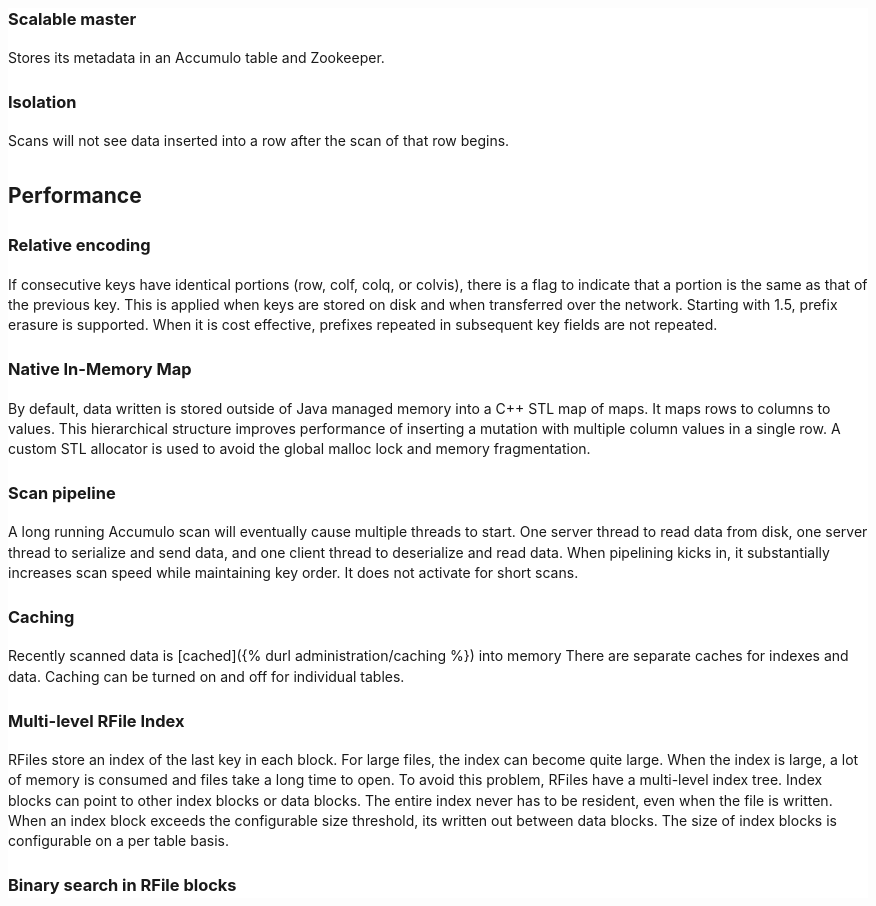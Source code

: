### Scalable master

Stores its metadata in an Accumulo table and Zookeeper.

### Isolation

Scans will not see data inserted into a row after the scan of that row begins.

## Performance

### Relative encoding

If consecutive keys have identical portions (row, colf, colq, or colvis), there
is a flag to indicate that a portion is the same as that of the previous key.
This is applied when keys are stored on disk and when transferred over the
network.  Starting with 1.5, prefix erasure is supported.  When it is cost 
effective, prefixes repeated in subsequent key fields are not repeated.

### Native In-Memory Map

By default, data written is stored outside of Java managed memory into a C++ STL
map of maps.  It maps rows to columns to values.  This hierarchical structure
improves performance of inserting a mutation with multiple column values in a
single row. A custom STL allocator is used to avoid the global malloc lock and
memory fragmentation.

### Scan pipeline

A long running Accumulo scan will eventually cause multiple threads to start.
One server thread to read data from disk, one server thread to serialize and
send data, and one client thread to deserialize and read data. When pipelining
kicks in, it substantially increases scan speed while maintaining key order. It
does not activate for short scans.

### Caching

Recently scanned data is [cached]({% durl administration/caching %}) into memory
There are separate caches for indexes and data.  Caching can be turned on and off
for individual tables.

### Multi-level RFile Index

RFiles store an index of the last key in each block. For large files, the index
can become quite large. When the index is large, a lot of memory is consumed and
files take a long time to open. To avoid this problem, RFiles have a
multi-level index tree. Index blocks can point to other index blocks or data
blocks. The entire index never has to be resident, even when the file is
written. When an index block exceeds the configurable size threshold, its
written out between data blocks. The size of index blocks is configurable on a
per table basis.

### Binary search in RFile blocks
